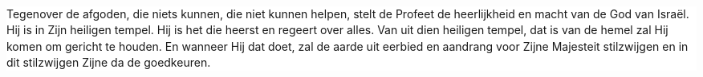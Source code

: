  
Tegenover de afgoden, die niets kunnen, die niet kunnen helpen, stelt de Profeet de heerlijkheid en macht van  de God van Israël. Hij is in Zijn heiligen tempel. Hij is het die heerst en regeert over alles. Van uit dien heiligen tempel, dat is van  de hemel zal Hij komen om gericht te houden. En wanneer Hij dat doet, zal de aarde uit eerbied en aandrang voor Zijne Majesteit stilzwijgen en in dit stilzwijgen Zijne da de goedkeuren. 
